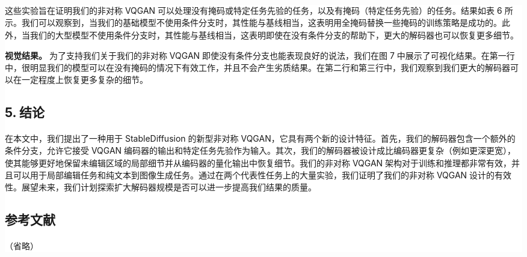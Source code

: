 这些实验旨在证明我们的非对称 VQGAN 可以处理没有掩码或特定任务先验的任务，以及有掩码（特定任务先验）的任务。结果如表 6 所示。我们可以观察到，当我们的基础模型不使用条件分支时，其性能与基线相当，这表明用全掩码替换一些掩码的训练策略是成功的。此外，当我们的大型模型不使用条件分支时，其性能与基线相当，这表明即使在没有条件分支的帮助下，更大的解码器也可以恢复更多细节。

**视觉结果。** 为了支持我们关于我们的非对称 VQGAN 即使没有条件分支也能表现良好的说法，我们在图 7 中展示了可视化结果。在第一行中，很明显我们的模型可以在没有掩码的情况下有效工作，并且不会产生劣质结果。在第二行和第三行中，我们观察到我们更大的解码器可以在一定程度上恢复更多复杂的细节。

## 5. 结论

在本文中，我们提出了一种用于 StableDiffusion 的新型非对称 VQGAN，它具有两个新的设计特征。首先，我们的解码器包含一个额外的条件分支，允许它接受 VQGAN 编码器的输出和特定任务先验作为输入。其次，我们的解码器被设计成比编码器更复杂（例如更深更宽），使其能够更好地保留未编辑区域的局部细节并从编码器的量化输出中恢复细节。我们的非对称 VQGAN 架构对于训练和推理都非常有效，并且可以用于局部编辑任务和纯文本到图像生成任务。通过在两个代表性任务上的大量实验，我们证明了我们的非对称 VQGAN 设计的有效性。展望未来，我们计划探索扩大解码器规模是否可以进一步提高我们结果的质量。

## 参考文献

（省略）